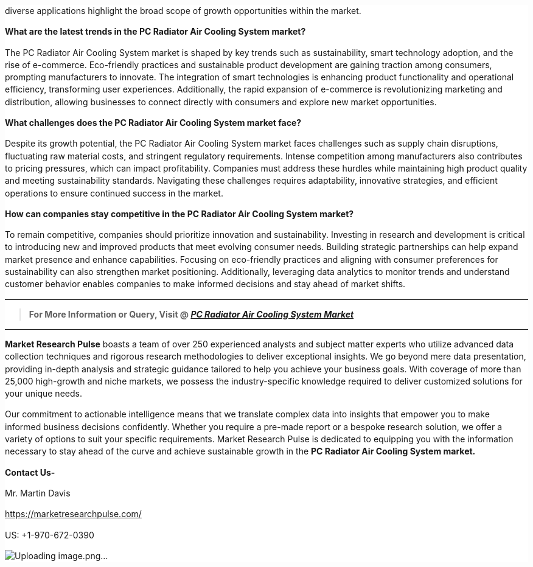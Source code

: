 diverse applications highlight the broad scope of growth opportunities within the market.</p><p><strong>What are the latest trends in the PC Radiator Air Cooling System market?</strong></p><p>The PC Radiator Air Cooling System market is shaped by key trends such as sustainability, smart technology adoption, and the rise of e-commerce. Eco-friendly practices and sustainable product development are gaining traction among consumers, prompting manufacturers to innovate. The integration of smart technologies is enhancing product functionality and operational efficiency, transforming user experiences. Additionally, the rapid expansion of e-commerce is revolutionizing marketing and distribution, allowing businesses to connect directly with consumers and explore new market opportunities.</p><p><strong>What challenges does the PC Radiator Air Cooling System market face?</strong></p><p>Despite its growth potential, the PC Radiator Air Cooling System market faces challenges such as supply chain disruptions, fluctuating raw material costs, and stringent regulatory requirements. Intense competition among manufacturers also contributes to pricing pressures, which can impact profitability. Companies must address these hurdles while maintaining high product quality and meeting sustainability standards. Navigating these challenges requires adaptability, innovative strategies, and efficient operations to ensure continued success in the market.</p><p><strong>How can companies stay competitive in the PC Radiator Air Cooling System market?</strong></p><p>To remain competitive, companies should prioritize innovation and sustainability. Investing in research and development is critical to introducing new and improved products that meet evolving consumer needs. Building strategic partnerships can help expand market presence and enhance capabilities. Focusing on eco-friendly practices and aligning with consumer preferences for sustainability can also strengthen market positioning. Additionally, leveraging data analytics to monitor trends and understand customer behavior enables companies to make informed decisions and stay ahead of market shifts.</p><hr /><blockquote><p><strong>For More Information or Query, Visit @&nbsp;<em><a href="https://marketresearchpulse.com/report/62442/pc-radiator-air-cooling-system-market?utm_source=Linkedin&utm_medium=021">PC Radiator Air Cooling System Market</a></em></strong></p></blockquote><hr /><p><strong>Market Research Pulse</strong> boasts a team of over 250 experienced analysts and subject matter experts who utilize advanced data collection techniques and rigorous research methodologies to deliver exceptional insights. We go beyond mere data presentation, providing in-depth analysis and strategic guidance tailored to help you achieve your business goals. With coverage of more than 25,000 high-growth and niche markets, we possess the industry-specific knowledge required to deliver customized solutions for your unique needs.</p><p>Our commitment to actionable intelligence means that we translate complex data into insights that empower you to make informed business decisions confidently. Whether you require a pre-made report or a bespoke research solution, we offer a variety of options to suit your specific requirements. Market Research Pulse is dedicated to equipping you with the information necessary to stay ahead of the curve and achieve sustainable growth in the <strong>PC Radiator Air Cooling System market.</strong></p><p><strong>Contact Us-</strong></p><p>Mr. Martin Davis</p><p>https://marketresearchpulse.com/</p><p>US: +1-970-672-0390</p>
![Uploading image.png…]()
